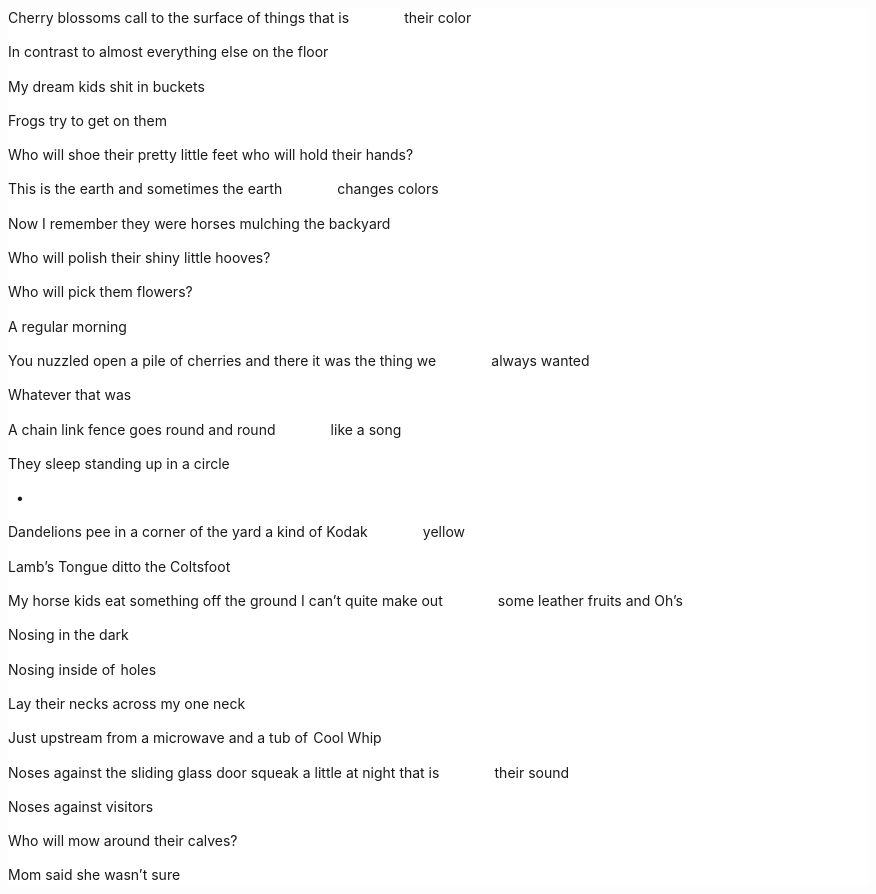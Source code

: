 
Cherry blossoms call to the surface of things that is
             their color

In contrast to almost everything else on the floor

My dream kids shit in buckets

Frogs try to get on them

Who will shoe their pretty little feet who will hold their hands?

This is the earth and sometimes the earth
             changes colors

Now I remember they were horses mulching the backyard




Who will polish their shiny little hooves?

Who will pick them flowers?

A regular morning

You nuzzled open a pile of cherries and there it was the thing we
             always wanted

Whatever that was

A chain link fence goes round and round
             like a song

They sleep standing up in a circle

  •


Dandelions pee in a corner of the yard a kind of Kodak
             yellow

Lamb’s Tongue ditto the Coltsfoot

My horse kids eat something off the ground I can’t quite make out
             some leather fruits and Oh’s

Nosing in the dark

Nosing inside of  holes

Lay their necks across my one neck

Just upstream from a microwave and a tub of  Cool Whip




Noses against the sliding glass door squeak a little at night that is
             their sound

Noses against visitors

Who will mow around their calves?

Mom said she wasn’t sure
